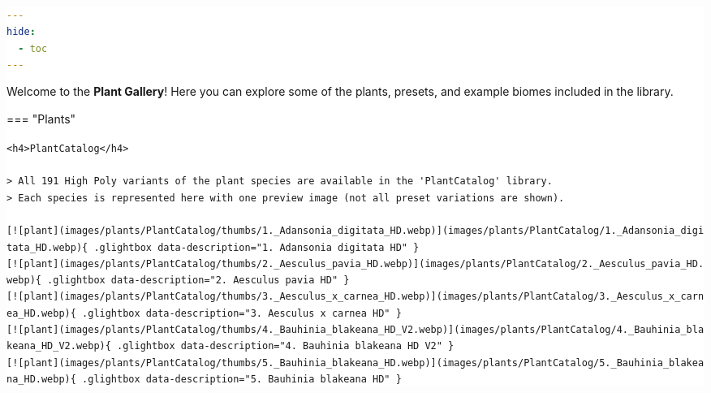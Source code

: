 ```yaml
---
hide:
  - toc
---
```


Welcome to the **Plant Gallery**! Here you can explore some of the plants, presets, and example biomes included in the library.


=== "Plants"

    <h4>PlantCatalog</h4>

    > All 191 High Poly variants of the plant species are available in the 'PlantCatalog' library.
    > Each species is represented here with one preview image (not all preset variations are shown).

    [![plant](images/plants/PlantCatalog/thumbs/1._Adansonia_digitata_HD.webp)](images/plants/PlantCatalog/1._Adansonia_digitata_HD.webp){ .glightbox data-description="1. Adansonia digitata HD" }
    [![plant](images/plants/PlantCatalog/thumbs/2._Aesculus_pavia_HD.webp)](images/plants/PlantCatalog/2._Aesculus_pavia_HD.webp){ .glightbox data-description="2. Aesculus pavia HD" }
    [![plant](images/plants/PlantCatalog/thumbs/3._Aesculus_x_carnea_HD.webp)](images/plants/PlantCatalog/3._Aesculus_x_carnea_HD.webp){ .glightbox data-description="3. Aesculus x carnea HD" }
    [![plant](images/plants/PlantCatalog/thumbs/4._Bauhinia_blakeana_HD_V2.webp)](images/plants/PlantCatalog/4._Bauhinia_blakeana_HD_V2.webp){ .glightbox data-description="4. Bauhinia blakeana HD V2" }
    [![plant](images/plants/PlantCatalog/thumbs/5._Bauhinia_blakeana_HD.webp)](images/plants/PlantCatalog/5._Bauhinia_blakeana_HD.webp){ .glightbox data-description="5. Bauhinia blakeana HD" }